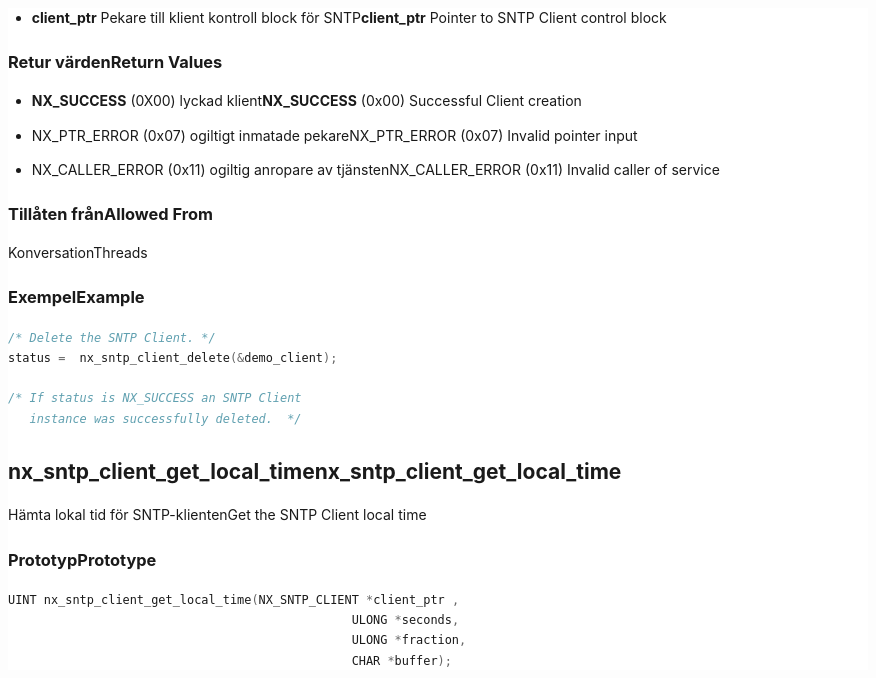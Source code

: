 - <span data-ttu-id="2cf7c-152">**client_ptr** Pekare till klient kontroll block för SNTP</span><span class="sxs-lookup"><span data-stu-id="2cf7c-152">**client_ptr** Pointer to SNTP Client control block</span></span>

### <a name="return-values"></a><span data-ttu-id="2cf7c-153">Retur värden</span><span class="sxs-lookup"><span data-stu-id="2cf7c-153">Return Values</span></span>

- <span data-ttu-id="2cf7c-154">**NX_SUCCESS** (0X00) lyckad klient</span><span class="sxs-lookup"><span data-stu-id="2cf7c-154">**NX_SUCCESS** (0x00) Successful Client creation</span></span>

- <span data-ttu-id="2cf7c-155">NX_PTR_ERROR (0x07) ogiltigt inmatade pekare</span><span class="sxs-lookup"><span data-stu-id="2cf7c-155">NX_PTR_ERROR (0x07) Invalid pointer input</span></span>

- <span data-ttu-id="2cf7c-156">NX_CALLER_ERROR (0x11) ogiltig anropare av tjänsten</span><span class="sxs-lookup"><span data-stu-id="2cf7c-156">NX_CALLER_ERROR (0x11) Invalid caller of service</span></span>

### <a name="allowed-from"></a><span data-ttu-id="2cf7c-157">Tillåten från</span><span class="sxs-lookup"><span data-stu-id="2cf7c-157">Allowed From</span></span>

<span data-ttu-id="2cf7c-158">Konversation</span><span class="sxs-lookup"><span data-stu-id="2cf7c-158">Threads</span></span>

### <a name="example"></a><span data-ttu-id="2cf7c-159">Exempel</span><span class="sxs-lookup"><span data-stu-id="2cf7c-159">Example</span></span>

```C
/* Delete the SNTP Client. */
status =  nx_sntp_client_delete(&demo_client);

/* If status is NX_SUCCESS an SNTP Client 
   instance was successfully deleted.  */

```

## <a name="nx_sntp_client_get_local_time"></a><span data-ttu-id="2cf7c-160">nx_sntp_client_get_local_time</span><span class="sxs-lookup"><span data-stu-id="2cf7c-160">nx_sntp_client_get_local_time</span></span>

<span data-ttu-id="2cf7c-161">Hämta lokal tid för SNTP-klienten</span><span class="sxs-lookup"><span data-stu-id="2cf7c-161">Get the SNTP Client local time</span></span>

### <a name="prototype"></a><span data-ttu-id="2cf7c-162">Prototyp</span><span class="sxs-lookup"><span data-stu-id="2cf7c-162">Prototype</span></span>

```C
UINT nx_sntp_client_get_local_time(NX_SNTP_CLIENT *client_ptr , 
                                                ULONG *seconds, 
                                                ULONG *fraction, 
                                                CHAR *buffer);

```
